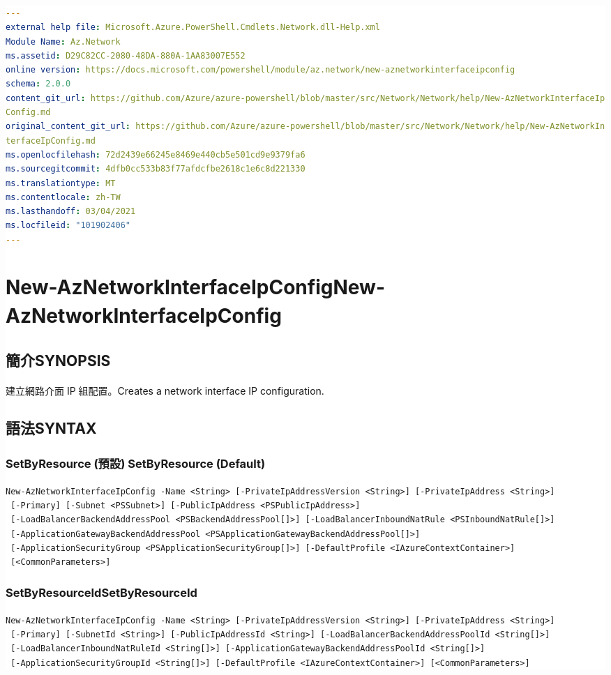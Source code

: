 ```yaml
---
external help file: Microsoft.Azure.PowerShell.Cmdlets.Network.dll-Help.xml
Module Name: Az.Network
ms.assetid: D29C82CC-2080-48DA-880A-1AA83007E552
online version: https://docs.microsoft.com/powershell/module/az.network/new-aznetworkinterfaceipconfig
schema: 2.0.0
content_git_url: https://github.com/Azure/azure-powershell/blob/master/src/Network/Network/help/New-AzNetworkInterfaceIpConfig.md
original_content_git_url: https://github.com/Azure/azure-powershell/blob/master/src/Network/Network/help/New-AzNetworkInterfaceIpConfig.md
ms.openlocfilehash: 72d2439e66245e8469e440cb5e501cd9e9379fa6
ms.sourcegitcommit: 4dfb0cc533b83f77afdcfbe2618c1e6c8d221330
ms.translationtype: MT
ms.contentlocale: zh-TW
ms.lasthandoff: 03/04/2021
ms.locfileid: "101902406"
---
```

# <span data-ttu-id="53a34-101">New-AzNetworkInterfaceIpConfig</span><span class="sxs-lookup"><span data-stu-id="53a34-101">New-AzNetworkInterfaceIpConfig</span></span>

## <span data-ttu-id="53a34-102">簡介</span><span class="sxs-lookup"><span data-stu-id="53a34-102">SYNOPSIS</span></span>
<span data-ttu-id="53a34-103">建立網路介面 IP 組配置。</span><span class="sxs-lookup"><span data-stu-id="53a34-103">Creates a network interface IP configuration.</span></span>

## <span data-ttu-id="53a34-104">語法</span><span class="sxs-lookup"><span data-stu-id="53a34-104">SYNTAX</span></span>

### <span data-ttu-id="53a34-105">SetByResource (預設) </span><span class="sxs-lookup"><span data-stu-id="53a34-105">SetByResource (Default)</span></span>
```
New-AzNetworkInterfaceIpConfig -Name <String> [-PrivateIpAddressVersion <String>] [-PrivateIpAddress <String>]
 [-Primary] [-Subnet <PSSubnet>] [-PublicIpAddress <PSPublicIpAddress>]
 [-LoadBalancerBackendAddressPool <PSBackendAddressPool[]>] [-LoadBalancerInboundNatRule <PSInboundNatRule[]>]
 [-ApplicationGatewayBackendAddressPool <PSApplicationGatewayBackendAddressPool[]>]
 [-ApplicationSecurityGroup <PSApplicationSecurityGroup[]>] [-DefaultProfile <IAzureContextContainer>]
 [<CommonParameters>]
```

### <span data-ttu-id="53a34-106">SetByResourceId</span><span class="sxs-lookup"><span data-stu-id="53a34-106">SetByResourceId</span></span>
```
New-AzNetworkInterfaceIpConfig -Name <String> [-PrivateIpAddressVersion <String>] [-PrivateIpAddress <String>]
 [-Primary] [-SubnetId <String>] [-PublicIpAddressId <String>] [-LoadBalancerBackendAddressPoolId <String[]>]
 [-LoadBalancerInboundNatRuleId <String[]>] [-ApplicationGatewayBackendAddressPoolId <String[]>]
 [-ApplicationSecurityGroupId <String[]>] [-DefaultProfile <IAzureContextContainer>] [<CommonParameters>]
```

